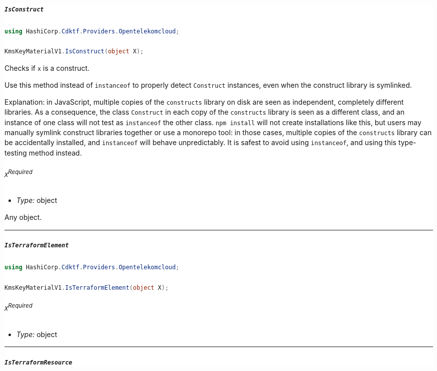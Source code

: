 
##### `IsConstruct` <a name="IsConstruct" id="@cdktf/provider-opentelekomcloud.kmsKeyMaterialV1.KmsKeyMaterialV1.isConstruct"></a>

```csharp
using HashiCorp.Cdktf.Providers.Opentelekomcloud;

KmsKeyMaterialV1.IsConstruct(object X);
```

Checks if `x` is a construct.

Use this method instead of `instanceof` to properly detect `Construct`
instances, even when the construct library is symlinked.

Explanation: in JavaScript, multiple copies of the `constructs` library on
disk are seen as independent, completely different libraries. As a
consequence, the class `Construct` in each copy of the `constructs` library
is seen as a different class, and an instance of one class will not test as
`instanceof` the other class. `npm install` will not create installations
like this, but users may manually symlink construct libraries together or
use a monorepo tool: in those cases, multiple copies of the `constructs`
library can be accidentally installed, and `instanceof` will behave
unpredictably. It is safest to avoid using `instanceof`, and using
this type-testing method instead.

###### `X`<sup>Required</sup> <a name="X" id="@cdktf/provider-opentelekomcloud.kmsKeyMaterialV1.KmsKeyMaterialV1.isConstruct.parameter.x"></a>

- *Type:* object

Any object.

---

##### `IsTerraformElement` <a name="IsTerraformElement" id="@cdktf/provider-opentelekomcloud.kmsKeyMaterialV1.KmsKeyMaterialV1.isTerraformElement"></a>

```csharp
using HashiCorp.Cdktf.Providers.Opentelekomcloud;

KmsKeyMaterialV1.IsTerraformElement(object X);
```

###### `X`<sup>Required</sup> <a name="X" id="@cdktf/provider-opentelekomcloud.kmsKeyMaterialV1.KmsKeyMaterialV1.isTerraformElement.parameter.x"></a>

- *Type:* object

---

##### `IsTerraformResource` <a name="IsTerraformResource" id="@cdktf/provider-opentelekomcloud.kmsKeyMaterialV1.KmsKeyMaterialV1.isTerraformResource"></a>
